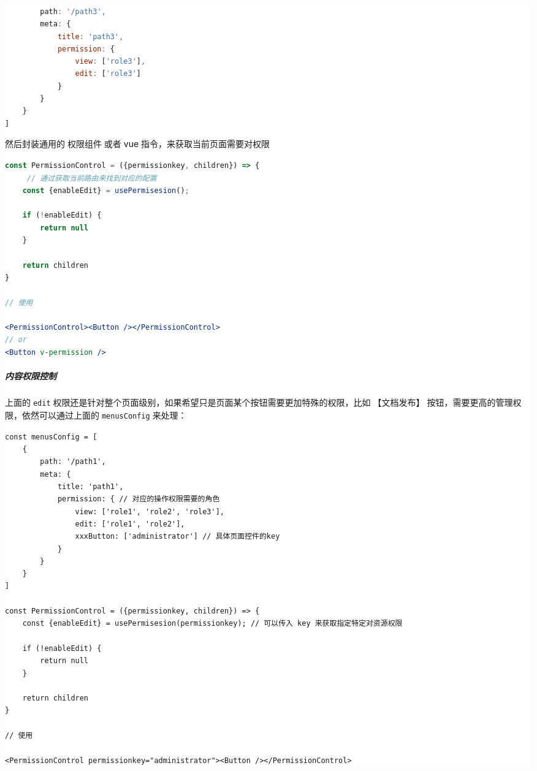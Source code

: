 ```jsx
        path: '/path3',
        meta: {
            title: 'path3',
            permission: {
                view: ['role3'],
                edit: ['role3']
            }
        }
    }
]
```

然后封装通用的 权限组件 或者 vue 指令，来获取当前页面需要对权限

```jsx
const PermissionControl = ({permissionkey, children}) => {
     // 通过获取当前路由来找到对应的配置
    const {enableEdit} = usePermisesion();

    if (!enableEdit) {
        return null
    }

    return children
}

// 使用

<PermissionControl><Button /></PermissionControl>
// or
<Button v-permission />
```

##### 内容权限控制

上面的 `edit` 权限还是针对整个页面级别，如果希望只是页面某个按钮需要更加特殊的权限，比如 【文档发布】 按钮，需要更高的管理权限，依然可以通过上面的 `menusConfig` 来处理：

```jsxx
const menusConfig = [
    {
        path: '/path1',
        meta: {
            title: 'path1',
            permission: { // 对应的操作权限需要的角色
                view: ['role1', 'role2', 'role3'],
                edit: ['role1', 'role2'],
                xxxButton: ['administrator'] // 具体页面控件的key
            }
        }
    }
]

const PermissionControl = ({permissionkey, children}) => {
    const {enableEdit} = usePermisesion(permissionkey); // 可以传入 key 来获取指定特定对资源权限

    if (!enableEdit) {
        return null
    }

    return children
}

// 使用

<PermissionControl permissionkey="administrator"><Button /></PermissionControl>
```
